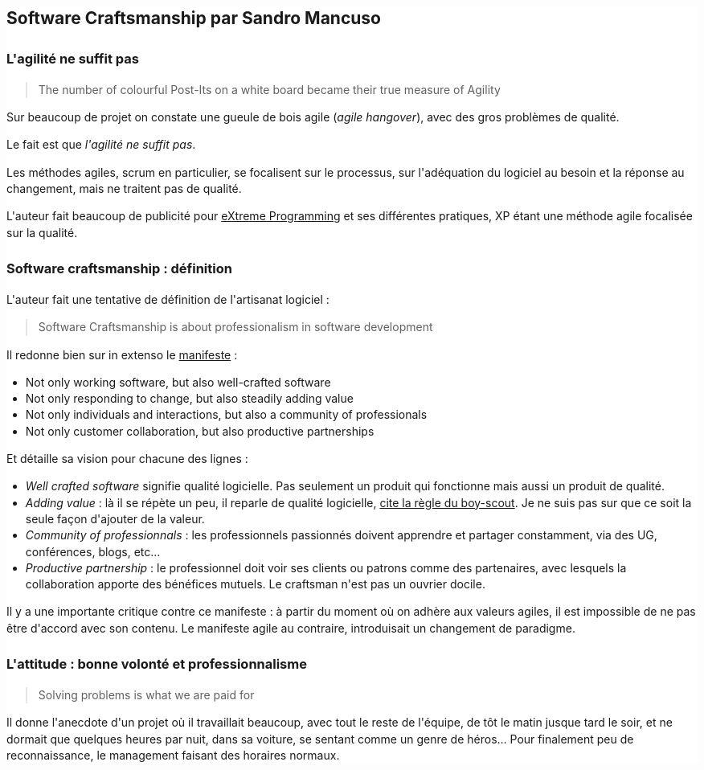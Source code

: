 ## Software Craftsmanship par Sandro Mancuso

### L'agilité ne suffit pas

> The number of colourful Post-Its on a white board became their true measure of Agility

Sur beaucoup de projet on constate une gueule de bois agile (_agile hangover_), avec des gros problèmes de qualité.

Le fait est que _l'agilité ne suffit pas_.

Les méthodes agiles, scrum en particulier, se focalisent sur le processus, sur l'adéquation du logiciel au besoin et la réponse au changement, mais ne traitent pas de qualité.

L'auteur fait beaucoup de publicité pour [eXtreme Programming](http://fr.wikipedia.org/wiki/Extreme_programming) et ses différentes pratiques, XP étant une méthode agile focalisée sur la qualité.

### **Software craftsmanship : définition**

L'auteur fait une tentative de définition de l'artisanat logiciel :

> Software Craftsmanship is about professionalism in software development

Il redonne bien sur in extenso le [manifeste](http://manifesto.softwarecraftsmanship.org/) :

  * Not only working software, but also well-crafted software
  * Not only responding to change, but also steadily adding value
  * Not only individuals and interactions, but also a community of professionals
  * Not only customer collaboration, but also productive partnerships

Et détaille sa vision pour chacune des lignes :

  * _Well crafted software_ signifie qualité logicielle. Pas seulement un produit qui fonctionne mais aussi un produit de qualité.
  * _Adding value_ : là il se répète un peu, il reparle de qualité logicielle, [cite la règle du boy-scout](http://programmer.97things.oreilly.com/wiki/index.php/The_Boy_Scout_Rule). Je ne suis pas sur que ce soit la seule façon d'ajouter de la valeur.
  * _Community of professionnals_ : les professionnels passionnés doivent apprendre et partager constamment, via des UG, conférences, blogs, etc&#8230;
  * _Productive partnership_ : le professionnel doit voir ses clients ou patrons comme des partenaires, avec lesquels la collaboration apporte des bénéfices mutuels. Le craftsman n'est pas un ouvrier docile.

Il y a une importante critique contre ce manifeste : à partir du moment où on adhère aux valeurs agiles, il est impossible de ne pas être d'accord avec son contenu. Le manifeste agile au contraire, introduisait un changement de paradigme.

### **L'attitude : bonne volonté et professionnalisme**

> Solving problems is what we are paid for

Il donne l'anecdote d'un projet où il travaillait beaucoup, avec tout le reste de l'équipe, de tôt le matin jusque tard le soir, et ne dormait que quelques heures par nuit, dans sa voiture, se sentant comme un genre de héros&#8230; Pour finalement peu de reconnaissance, le management faisant des horaires normaux.
